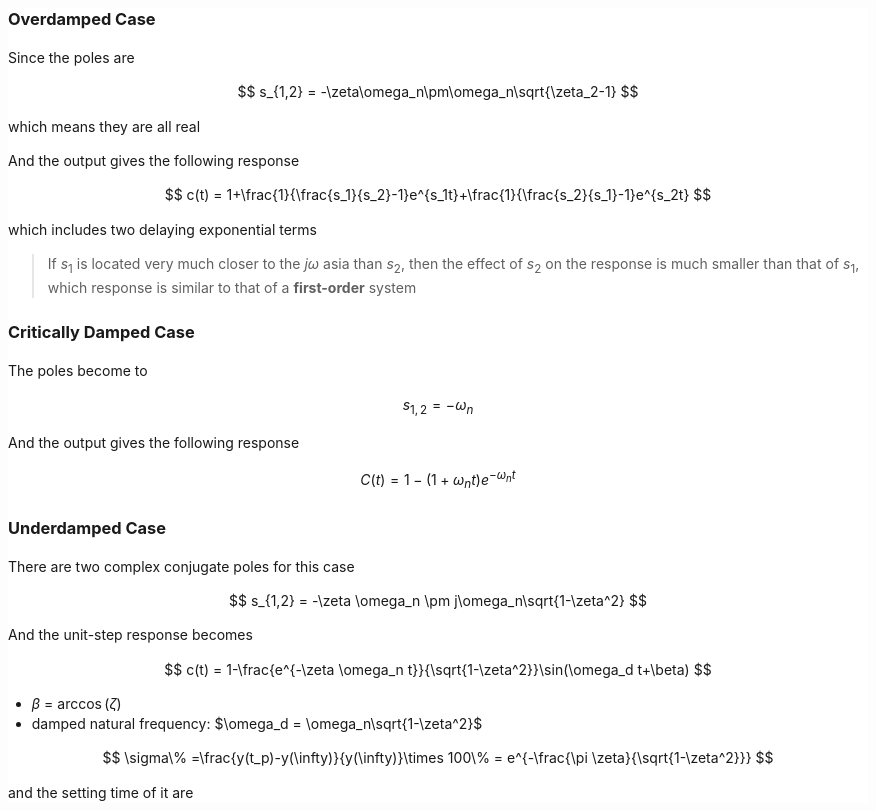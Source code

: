 ### Overdamped Case

Since the poles are

$$
s_{1,2} = -\zeta\omega_n\pm\omega_n\sqrt{\zeta_2-1}
$$

which means they are all real

And the output gives the following response

$$
c(t) = 1+\frac{1}{\frac{s_1}{s_2}-1}e^{s_1t}+\frac{1}{\frac{s_2}{s_1}-1}e^{s_2t}
$$

which includes two delaying exponential terms

> If $s_1$ is located very much closer to the $j\omega$ asia than $s_2$, then the effect of $s_2$ on the response is much smaller than that of $s_1$, which response is similar to that of a **first-order** system

### Critically Damped Case

The poles become to

$$
s_{1,2} = -\omega_n
$$

And the output gives the following response

$$
C(t) = 1-(1+\omega_n t)e^{-\omega_n t}
$$

### Underdamped Case

There are two complex conjugate poles for this case

$$
s_{1,2} = -\zeta \omega_n \pm j\omega_n\sqrt{1-\zeta^2}
$$

And the unit-step response becomes

$$
c(t) = 1-\frac{e^{-\zeta \omega_n t}}{\sqrt{1-\zeta^2}}\sin(\omega_d t+\beta)
$$

- $\beta$ =  $\arccos(\zeta)$
- damped natural frequency: $\omega_d = \omega_n\sqrt{1-\zeta^2}$

$$
\sigma\% =\frac{y(t_p)-y(\infty)}{y(\infty)}\times 100\% = e^{-\frac{\pi \zeta}{\sqrt{1-\zeta^2}}}
$$

and the setting time of it are
